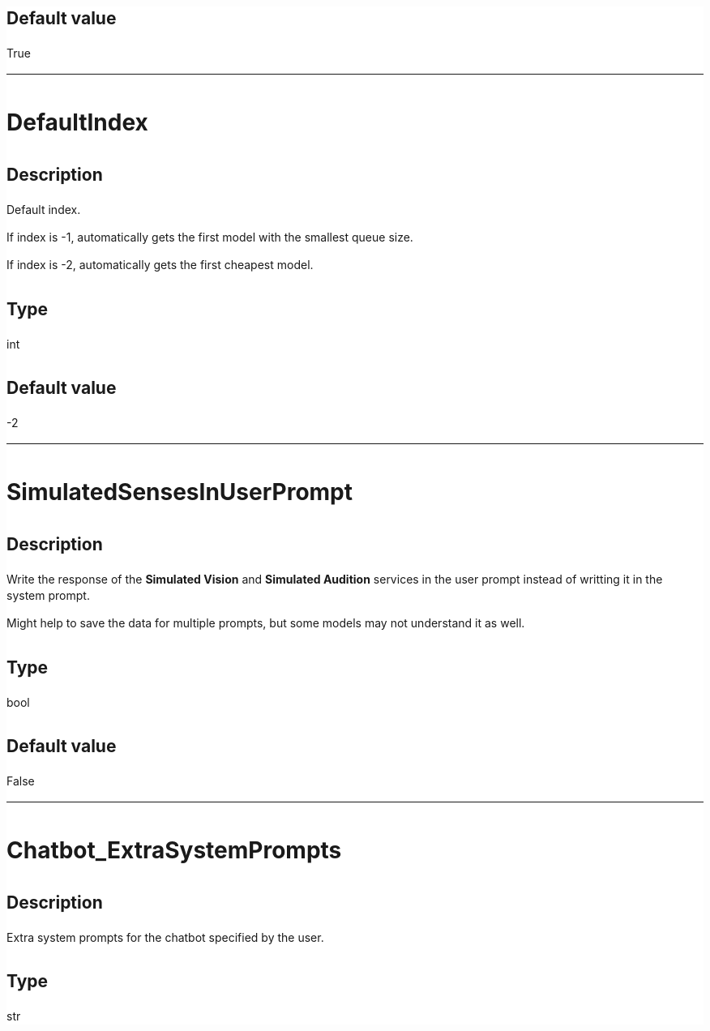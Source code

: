 ## Default value
True

-----

# DefaultIndex
## Description
Default index.

If index is -1, automatically gets the first model with the smallest queue size.

If index is -2, automatically gets the first cheapest model.

## Type
int

## Default value
-2

-----

# SimulatedSensesInUserPrompt
## Description
Write the response of the **Simulated Vision** and **Simulated Audition** services in the user prompt instead of writting it in the system prompt.

Might help to save the data for multiple prompts, but some models may not understand it as well.

## Type
bool

## Default value
False

-----

# Chatbot_ExtraSystemPrompts
## Description
Extra system prompts for the chatbot specified by the user.

## Type
str
